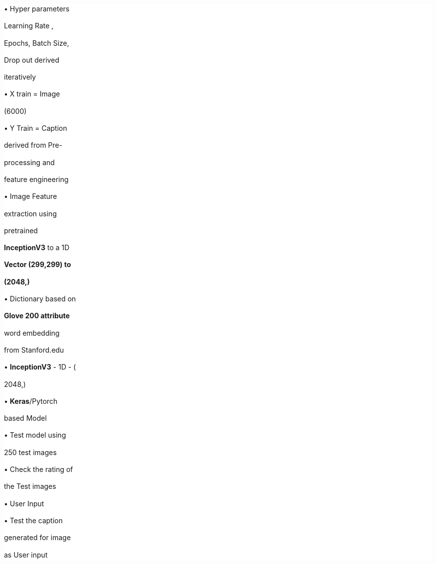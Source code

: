 • Hyper parameters

Learning Rate ,

Epochs, Batch Size,

Drop out derived

iteratively

• X train = Image

(6000)

• Y Train = Caption

derived from Pre-

processing and

feature engineering

• Image Feature

extraction using

pretrained

**InceptionV3** to a 1D

**Vector (299,299) to**

**(2048,)**

• Dictionary based on

**Glove 200 attribute**

word embedding

from Stanford.edu

• **InceptionV3** - 1D - (

2048,)

• **Keras**/Pytorch

based Model

• Test model using

250 test images

• Check the rating of

the Test images

• User Input

• Test the caption

generated for image

as User input
